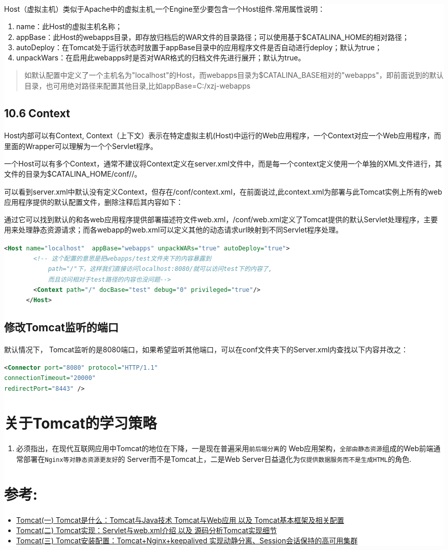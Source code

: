 Host（虚拟主机）类似于Apache中的虚拟主机,一个Engine至少要包含一个Host组件.常用属性说明：
        
1. name：此Host的虚拟主机名称；
2. appBase：此Host的webapps目录，即存放归档后的WAR文件的目录路径；可以使用基于$CATALINA_HOME的相对路径；
3. autoDeploy：在Tomcat处于运行状态时放置于appBase目录中的应用程序文件是否自动进行deploy；默认为true；
4. unpackWars：在启用此webapps时是否对WAR格式的归档文件先进行展开；默认为true。
        
>如默认配置中定义了一个主机名为"localhost"的Host，而webapps目录为$CATALINA_BASE相对的"webapps"，即前面说到的默认目录，也可用绝对路径来配置其他目录,比如appBase=C:/xzj-webapps

## 10.6 Context

Host内部可以有Context, Context（上下文）表示在特定虚拟主机(Host)中运行的Web应用程序，一个Context对应一个Web应用程序，而里面的Wrapper可以理解为一个个Servlet程序。

一个Host可以有多个Context，通常不建议将Context定义在server.xml文件中，而是每一个context定义使用一个单独的XML文件进行，其文件的目录为$CATALINA_HOME/conf/<engine name>/<host name>。

可以看到server.xml中默认没有定义Context，但存在/conf/context.xml，在前面说过,此context.xml为部署与此Tomcat实例上所有的web应用程序提供的默认配置文件，删除注释后其内容如下：

通过它可以找到默认的和各web应用程序提供部署描述符文件web.xml，/conf/web.xml定义了Tomcat提供的默认Servlet处理程序，主要用来处理静态资源请求；而各webapp的web.xml可以定义其他的动态请求url映射到不同Servlet程序处理。

```xml
<Host name="localhost"  appBase="webapps" unpackWARs="true" autoDeploy="true">
        <!-- 这个配置的意思是把webapps/test文件夹下的内容暴露到
            path="/"下，这样我们直接访问localhost:8080/就可以访问test下的内容了,
            而且访问相对于test路径的内容也没问题-->
        <Context path="/" docBase="test" debug="0" privileged="true"/>
      </Host>
```

## 修改Tomcat监听的端口

默认情况下， Tomcat监听的是8080端口，如果希望监听其他端口，可以在conf文件夹下的Server.xml内查找以下内容并改之：

```xml
<Connector port="8080" protocol="HTTP/1.1"
connectionTimeout="20000"
redirectPort="8443" />
```

# 关于Tomcat的学习策略

1. 必须指出，在现代互联网应用中Tomcat的地位在下降，一是现在普遍采用`前后端分离`的
Web应用架构，`全部由静态资源`组成的Web前端通常部署在`Nginx等对静态资源更友好`的
Server而不是Tomcat上，二是Web Server日益退化为`仅提供数据服务而不是生成HTML`的角色.

# 参考:

- [Tomcat(一) Tomcat是什么：Tomcat与Java技术 Tomcat与Web应用 以及 Tomcat基本框架及相关配置](https://blog.csdn.net/tjiyu/article/details/54590258)
- [Tomcat(二) Tomcat实现：Servlet与web.xml介绍 以及 源码分析Tomcat实现细节](https://blog.csdn.net/tjiyu/article/details/54590259)
- [Tomcat(三) Tomcat安装配置：Tomcat+Nginx+keepalived 实现动静分离、Session会话保持的高可用集群](https://blog.csdn.net/tjiyu/article/details/54591126)